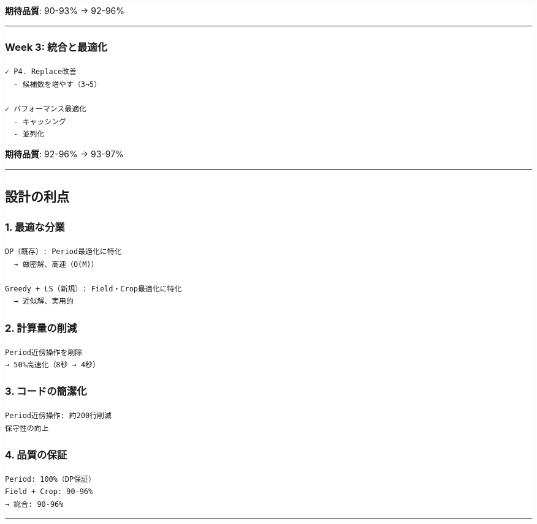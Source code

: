 **期待品質**: 90-93% → 92-96%

---

### Week 3: 統合と最適化

```
✓ P4. Replace改善
  - 候補数を増やす（3→5）

✓ パフォーマンス最適化
  - キャッシング
  - 並列化
```

**期待品質**: 92-96% → 93-97%

---

## 設計の利点

### 1. 最適な分業

```
DP（既存）: Period最適化に特化
  → 厳密解、高速（O(M)）

Greedy + LS（新規）: Field・Crop最適化に特化
  → 近似解、実用的
```

### 2. 計算量の削減

```
Period近傍操作を削除
→ 50%高速化（8秒 → 4秒）
```

### 3. コードの簡潔化

```
Period近傍操作: 約200行削減
保守性の向上
```

### 4. 品質の保証

```
Period: 100%（DP保証）
Field + Crop: 90-96%
→ 総合: 90-96%
```

---
